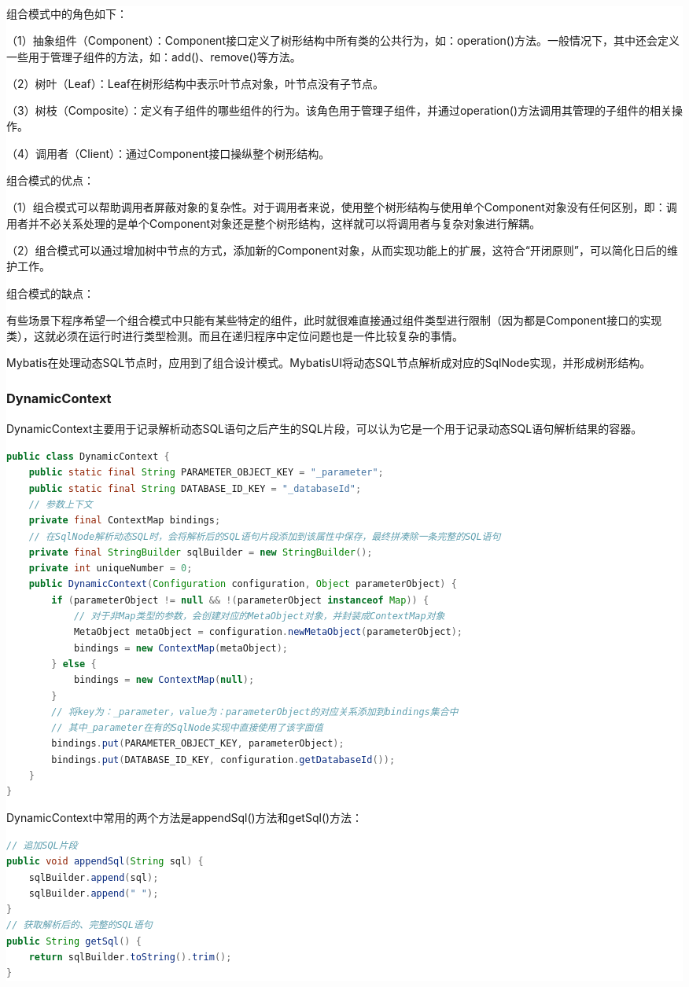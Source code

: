 组合模式中的角色如下：

（1）抽象组件（Component）：Component接口定义了树形结构中所有类的公共行为，如：operation()方法。一般情况下，其中还会定义一些用于管理子组件的方法，如：add()、remove()等方法。

（2）树叶（Leaf）：Leaf在树形结构中表示叶节点对象，叶节点没有子节点。

（3）树枝（Composite）：定义有子组件的哪些组件的行为。该角色用于管理子组件，并通过operation()方法调用其管理的子组件的相关操作。

（4）调用者（Client）：通过Component接口操纵整个树形结构。

组合模式的优点：

（1）组合模式可以帮助调用者屏蔽对象的复杂性。对于调用者来说，使用整个树形结构与使用单个Component对象没有任何区别，即：调用者并不必关系处理的是单个Component对象还是整个树形结构，这样就可以将调用者与复杂对象进行解耦。

（2）组合模式可以通过增加树中节点的方式，添加新的Component对象，从而实现功能上的扩展，这符合“开闭原则”，可以简化日后的维护工作。

组合模式的缺点：

有些场景下程序希望一个组合模式中只能有某些特定的组件，此时就很难直接通过组件类型进行限制（因为都是Component接口的实现类），这就必须在运行时进行类型检测。而且在递归程序中定位问题也是一件比较复杂的事情。

Mybatis在处理动态SQL节点时，应用到了组合设计模式。MybatisUI将动态SQL节点解析成对应的SqlNode实现，并形成树形结构。

### DynamicContext

DynamicContext主要用于记录解析动态SQL语句之后产生的SQL片段，可以认为它是一个用于记录动态SQL语句解析结果的容器。

```java
public class DynamicContext {
    public static final String PARAMETER_OBJECT_KEY = "_parameter";
  	public static final String DATABASE_ID_KEY = "_databaseId";
    // 参数上下文
    private final ContextMap bindings;
    // 在SqlNode解析动态SQL时，会将解析后的SQL语句片段添加到该属性中保存，最终拼凑除一条完整的SQL语句
    private final StringBuilder sqlBuilder = new StringBuilder();
    private int uniqueNumber = 0;
    public DynamicContext(Configuration configuration, Object parameterObject) {
        if (parameterObject != null && !(parameterObject instanceof Map)) {
            // 对于非Map类型的参数，会创建对应的MetaObject对象，并封装成ContextMap对象
            MetaObject metaObject = configuration.newMetaObject(parameterObject);
            bindings = new ContextMap(metaObject);
        } else {
            bindings = new ContextMap(null);
        }
        // 将key为：_parameter，value为：parameterObject的对应关系添加到bindings集合中
        // 其中_parameter在有的SqlNode实现中直接使用了该字面值
        bindings.put(PARAMETER_OBJECT_KEY, parameterObject);
        bindings.put(DATABASE_ID_KEY, configuration.getDatabaseId());
    }
}
```

DynamicContext中常用的两个方法是appendSql()方法和getSql()方法：

```java
// 追加SQL片段
public void appendSql(String sql) {
    sqlBuilder.append(sql);
    sqlBuilder.append(" ");
}
// 获取解析后的、完整的SQL语句
public String getSql() {
    return sqlBuilder.toString().trim();
}
```
